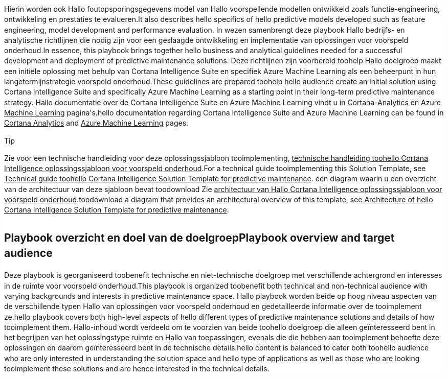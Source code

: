 <span data-ttu-id="4fbd3-108">Hierin worden ook Hallo foutopsporingsgegevens model van Hallo voorspellende modellen ontwikkeld zoals functie-engineering, ontwikkeling en prestaties te evalueren.</span><span class="sxs-lookup"><span data-stu-id="4fbd3-108">It also describes hello specifics of hello predictive models developed such as feature engineering, model development and performance evaluation.</span></span> <span data-ttu-id="4fbd3-109">In wezen samenbrengt deze playbook Hallo bedrijfs- en analytische richtlijnen die nodig zijn voor een geslaagde ontwikkeling en implementatie van oplossingen voor voorspeld onderhoud.</span><span class="sxs-lookup"><span data-stu-id="4fbd3-109">In essence, this playbook brings together hello business and analytical guidelines needed for a successful development and deployment of predictive maintenance solutions.</span></span> <span data-ttu-id="4fbd3-110">Deze richtlijnen zijn voorbereid toohelp Hallo doelgroep maakt een initiële oplossing met behulp van Cortana Intelligence Suite en specifiek Azure Machine Learning als een beheerpunt in hun langetermijnstrategie voorspeld onderhoud.</span><span class="sxs-lookup"><span data-stu-id="4fbd3-110">These guidelines are prepared toohelp hello audience create an initial solution using Cortana Intelligence Suite and specifically Azure Machine Learning as a starting point in their long-term predictive maintenance strategy.</span></span> <span data-ttu-id="4fbd3-111">Hallo documentatie over de Cortana Intelligence Suite en Azure Machine Learning vindt u in [Cortana-Analytics](http://www.microsoft.com/server-cloud/cortana-analytics-suite/overview.aspx) en [Azure Machine Learning](https://azure.microsoft.com/services/machine-learning/) pagina's.</span><span class="sxs-lookup"><span data-stu-id="4fbd3-111">hello documentation regarding Cortana Intelligence Suite and Azure Machine Learning can be found in [Cortana Analytics](http://www.microsoft.com/server-cloud/cortana-analytics-suite/overview.aspx) and [Azure Machine Learning](https://azure.microsoft.com/services/machine-learning/) pages.</span></span>

> [!TIP]
> <span data-ttu-id="4fbd3-112">Zie voor een technische handleiding voor deze oplossingssjabloon tooimplementing, [technische handleiding toohello Cortana Intelligence oplossingssjabloon voor voorspeld onderhoud](cortana-analytics-technical-guide-predictive-maintenance.md).</span><span class="sxs-lookup"><span data-stu-id="4fbd3-112">For a technical guide tooimplementing this Solution Template, see [Technical guide toohello Cortana Intelligence Solution Template for predictive maintenance](cortana-analytics-technical-guide-predictive-maintenance.md).</span></span>
> <span data-ttu-id="4fbd3-113">een diagram waarin u een overzicht van de architectuur van deze sjabloon bevat toodownload Zie [architectuur van Hallo Cortana Intelligence oplossingssjabloon voor voorspeld onderhoud](cortana-analytics-architecture-predictive-maintenance.md).</span><span class="sxs-lookup"><span data-stu-id="4fbd3-113">toodownload a diagram that provides an architectural overview of this template, see [Architecture of hello Cortana Intelligence Solution Template for predictive maintenance](cortana-analytics-architecture-predictive-maintenance.md).</span></span>
> 
> 

## <a name="playbook-overview-and-target-audience"></a><span data-ttu-id="4fbd3-114">Playbook overzicht en doel van de doelgroep</span><span class="sxs-lookup"><span data-stu-id="4fbd3-114">Playbook overview and target audience</span></span>
<span data-ttu-id="4fbd3-115">Deze playbook is georganiseerd toobenefit technische en niet-technische doelgroep met verschillende achtergrond en interesses in de ruimte voor voorspeld onderhoud.</span><span class="sxs-lookup"><span data-stu-id="4fbd3-115">This playbook is organized toobenefit both technical and non-technical audience with varying backgrounds and interests in predictive maintenance space.</span></span> <span data-ttu-id="4fbd3-116">Hallo playbook worden beide op hoog niveau aspecten van de verschillende typen Hallo van oplossingen voor voorspeld onderhoud en gedetailleerde informatie over de tooimplement ze.</span><span class="sxs-lookup"><span data-stu-id="4fbd3-116">hello playbook covers both high-level aspects of hello different types of predictive maintenance solutions and details of how tooimplement them.</span></span> <span data-ttu-id="4fbd3-117">Hallo-inhoud wordt verdeeld om te voorzien van beide toohello doelgroep die alleen geïnteresseerd bent in het begrijpen van het oplossingstype ruimte en Hallo van toepassingen, evenals die die hebben aan tooimplement behoefte deze oplossingen en daarom geïnteresseerd bent in de technische details.</span><span class="sxs-lookup"><span data-stu-id="4fbd3-117">hello content is balanced to cater both toohello audience who are only interested in understanding the solution space and hello type of applications as well as those who are looking tooimplement these solutions and are hence interested in the technical details.</span></span>
